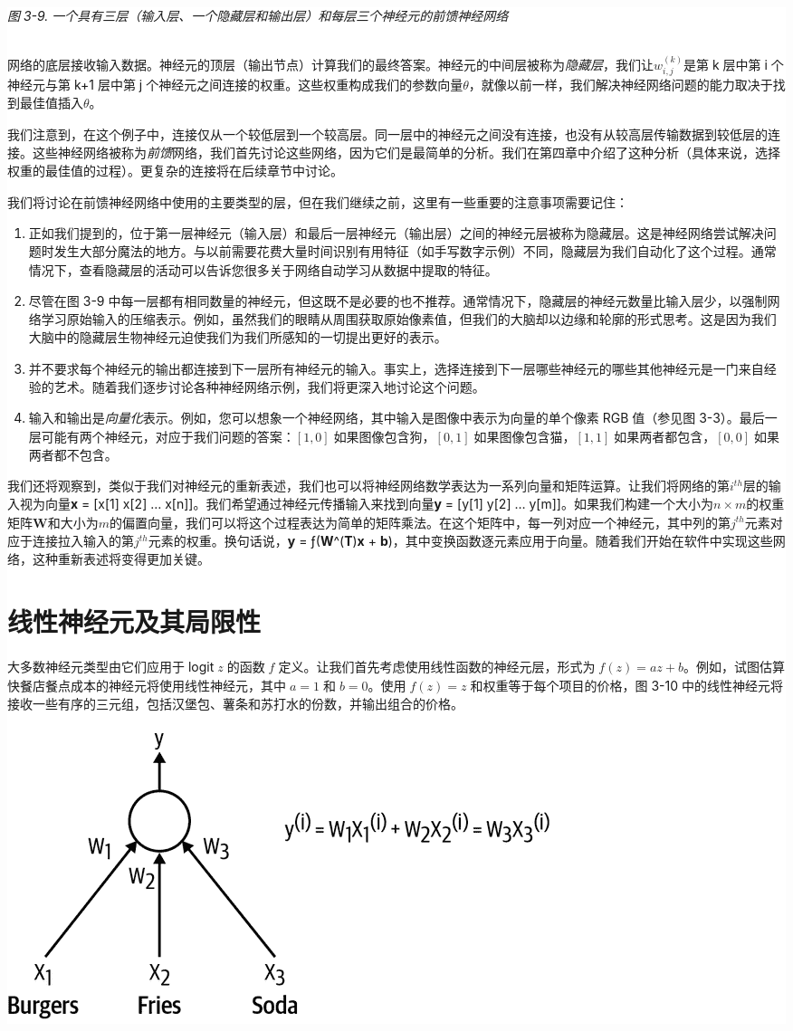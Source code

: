 ###### 图 3-9. 一个具有三层（输入层、一个隐藏层和输出层）和每层三个神经元的前馈神经网络

网络的底层接收输入数据。神经元的顶层（输出节点）计算我们的最终答案。神经元的中间层被称为*隐藏层*，我们让<math alttext="w 下标 i 逗号 j 上标左括号 k 右括号"><msubsup><mi>w</mi> <mrow><mi>i</mi><mo>,</mo><mi>j</mi></mrow> <mrow><mo>(</mo><mi>k</mi><mo>)</mo></mrow></msubsup></math>是第 k 层中第 i 个神经元与第 k+1 层中第 j 个神经元之间连接的权重。这些权重构成我们的参数向量<math alttext="θ"><mi>θ</mi></math>，就像以前一样，我们解决神经网络问题的能力取决于找到最佳值插入<math alttext="θ"><mi>θ</mi></math>。

我们注意到，在这个例子中，连接仅从一个较低层到一个较高层。同一层中的神经元之间没有连接，也没有从较高层传输数据到较低层的连接。这些神经网络被称为*前馈*网络，我们首先讨论这些网络，因为它们是最简单的分析。我们在第四章中介绍了这种分析（具体来说，选择权重的最佳值的过程）。更复杂的连接将在后续章节中讨论。

我们将讨论在前馈神经网络中使用的主要类型的层，但在我们继续之前，这里有一些重要的注意事项需要记住：

1.  正如我们提到的，位于第一层神经元（输入层）和最后一层神经元（输出层）之间的神经元层被称为隐藏层。这是神经网络尝试解决问题时发生大部分魔法的地方。与以前需要花费大量时间识别有用特征（如手写数字示例）不同，隐藏层为我们自动化了这个过程。通常情况下，查看隐藏层的活动可以告诉您很多关于网络自动学习从数据中提取的特征。

1.  尽管在图 3-9 中每一层都有相同数量的神经元，但这既不是必要的也不推荐。通常情况下，隐藏层的神经元数量比输入层少，以强制网络学习原始输入的压缩表示。例如，虽然我们的眼睛从周围获取原始像素值，但我们的大脑却以边缘和轮廓的形式思考。这是因为我们大脑中的隐藏层生物神经元迫使我们为我们所感知的一切提出更好的表示。

1.  并不要求每个神经元的输出都连接到下一层所有神经元的输入。事实上，选择连接到下一层哪些神经元的哪些其他神经元是一门来自经验的艺术。随着我们逐步讨论各种神经网络示例，我们将更深入地讨论这个问题。

1.  输入和输出是*向量化*表示。例如，您可以想象一个神经网络，其中输入是图像中表示为向量的单个像素 RGB 值（参见图 3-3）。最后一层可能有两个神经元，对应于我们问题的答案：<math alttext="left-bracket 1 comma 0 right-bracket"><mrow><mo>[</mo> <mn>1</mn> <mo>,</mo> <mn>0</mn> <mo>]</mo></mrow></math> 如果图像包含狗，<math alttext="left-bracket 0 comma 1 right-bracket"><mrow><mo>[</mo> <mn>0</mn> <mo>,</mo> <mn>1</mn> <mo>]</mo></mrow></math> 如果图像包含猫，<math alttext="left-bracket 1 comma 1 right-bracket"><mrow><mo>[</mo> <mn>1</mn> <mo>,</mo> <mn>1</mn> <mo>]</mo></mrow></math> 如果两者都包含，<math alttext="left-bracket 0 comma 0 right-bracket"><mrow><mo>[</mo> <mn>0</mn> <mo>,</mo> <mn>0</mn> <mo>]</mo></mrow></math> 如果两者都不包含。

我们还将观察到，类似于我们对神经元的重新表述，我们也可以将神经网络数学表达为一系列向量和矩阵运算。让我们将网络的第<math alttext="i Superscript t h"><msup><mi>i</mi> <mrow><mi>t</mi><mi>h</mi></mrow></msup></math>层的输入视为向量**x** = [x[1] x[2] … x[n]]。我们希望通过神经元传播输入来找到向量**y** = [y[1] y[2] … y[m]]。如果我们构建一个大小为<math alttext="n times m"><mrow><mi>n</mi> <mo>×</mo> <mi>m</mi></mrow></math>的权重矩阵<math alttext="bold upper W"><mi>𝐖</mi></math>和大小为<math alttext="m"><mi>m</mi></math>的偏置向量，我们可以将这个过程表达为简单的矩阵乘法。在这个矩阵中，每一列对应一个神经元，其中列的第<math alttext="j Superscript t h"><msup><mi>j</mi> <mrow><mi>t</mi><mi>h</mi></mrow></msup></math>元素对应于连接拉入输入的第<math alttext="j Superscript t h"><msup><mi>j</mi> <mrow><mi>t</mi><mi>h</mi></mrow></msup></math>元素的权重。换句话说，**y** = ƒ(**W**^(**T**)**x** + **b**)，其中变换函数逐元素应用于向量。随着我们开始在软件中实现这些网络，这种重新表述将变得更加关键。

# 线性神经元及其局限性

大多数神经元类型由它们应用于 logit <math alttext="z"><mi>z</mi></math> 的函数 <math alttext="f"><mi>f</mi></math> 定义。让我们首先考虑使用线性函数的神经元层，形式为 <math alttext="f left-parenthesis z right-parenthesis equals a z plus b"><mrow><mi>f</mi> <mo>(</mo> <mi>z</mi> <mo>)</mo> <mo>=</mo> <mi>a</mi> <mi>z</mi> <mo>+</mo> <mi>b</mi></mrow></math>。例如，试图估算快餐店餐点成本的神经元将使用线性神经元，其中 <math alttext="a equals 1"><mrow><mi>a</mi> <mo>=</mo> <mn>1</mn></mrow></math> 和 <math alttext="b equals 0"><mrow><mi>b</mi> <mo>=</mo> <mn>0</mn></mrow></math>。使用 <math alttext="f left-parenthesis z right-parenthesis equals z"><mrow><mi>f</mi> <mo>(</mo> <mi>z</mi> <mo>)</mo> <mo>=</mo> <mi>z</mi></mrow></math> 和权重等于每个项目的价格，图 3-10 中的线性神经元将接收一些有序的三元组，包括汉堡包、薯条和苏打水的份数，并输出组合的价格。

![ ](img/fdl2_0310.png)
